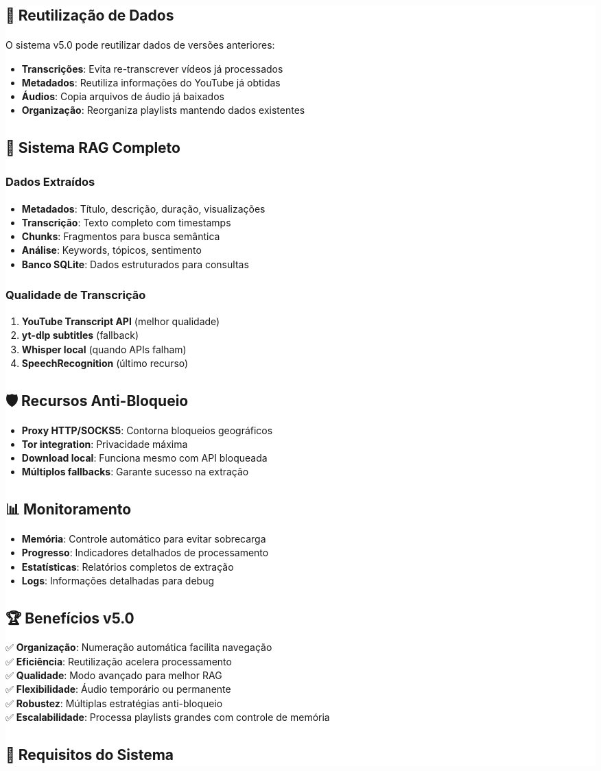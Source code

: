 ## 🔄 Reutilização de Dados

O sistema v5.0 pode reutilizar dados de versões anteriores:

- **Transcrições**: Evita re-transcrever vídeos já processados
- **Metadados**: Reutiliza informações do YouTube já obtidas
- **Áudios**: Copia arquivos de áudio já baixados
- **Organização**: Reorganiza playlists mantendo dados existentes

## 🧠 Sistema RAG Completo

### Dados Extraídos
- **Metadados**: Título, descrição, duração, visualizações
- **Transcrição**: Texto completo com timestamps
- **Chunks**: Fragmentos para busca semântica
- **Análise**: Keywords, tópicos, sentimento
- **Banco SQLite**: Dados estruturados para consultas

### Qualidade de Transcrição
1. **YouTube Transcript API** (melhor qualidade)
2. **yt-dlp subtitles** (fallback)
3. **Whisper local** (quando APIs falham)
4. **SpeechRecognition** (último recurso)

## 🛡️ Recursos Anti-Bloqueio

- **Proxy HTTP/SOCKS5**: Contorna bloqueios geográficos
- **Tor integration**: Privacidade máxima
- **Download local**: Funciona mesmo com API bloqueada
- **Múltiplos fallbacks**: Garante sucesso na extração

## 📊 Monitoramento

- **Memória**: Controle automático para evitar sobrecarga
- **Progresso**: Indicadores detalhados de processamento
- **Estatísticas**: Relatórios completos de extração
- **Logs**: Informações detalhadas para debug

## 🏆 Benefícios v5.0

✅ **Organização**: Numeração automática facilita navegação  
✅ **Eficiência**: Reutilização acelera processamento  
✅ **Qualidade**: Modo avançado para melhor RAG  
✅ **Flexibilidade**: Áudio temporário ou permanente  
✅ **Robustez**: Múltiplas estratégias anti-bloqueio  
✅ **Escalabilidade**: Processa playlists grandes com controle de memória  

## 🔧 Requisitos do Sistema
